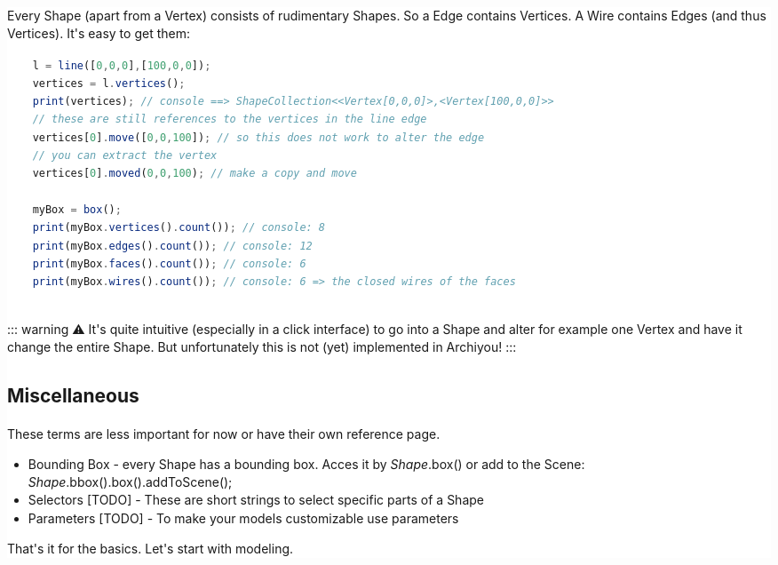 Every Shape (apart from a Vertex) consists of rudimentary Shapes. So a Edge contains Vertices. A Wire contains Edges (and thus Vertices). It's easy to get them:

```js 
    l = line([0,0,0],[100,0,0]);
    vertices = l.vertices(); 
    print(vertices); // console ==> ShapeCollection<<Vertex[0,0,0]>,<Vertex[100,0,0]>>
    // these are still references to the vertices in the line edge
    vertices[0].move([0,0,100]); // so this does not work to alter the edge
    // you can extract the vertex
    vertices[0].moved(0,0,100); // make a copy and move
    
    myBox = box();
    print(myBox.vertices().count()); // console: 8
    print(myBox.edges().count()); // console: 12
    print(myBox.faces().count()); // console: 6
    print(myBox.wires().count()); // console: 6 => the closed wires of the faces
    
```

::: warning
⚠️ It's quite intuitive (especially in a click interface) to go into a Shape and alter for example one Vertex and have it change the entire Shape. But unfortunately this is not (yet) implemented in Archiyou!
:::


## Miscellaneous

These terms are less important for now or have their own reference page.

* Bounding Box - every Shape has a bounding box. Acces it by *Shape*.box() or add to the Scene: *Shape*.bbox().box().addToScene();
* Selectors [TODO] - These are short strings to select specific parts of a Shape
* Parameters [TODO] - To make your models customizable use parameters

That's it for the basics. Let's start with modeling. 








